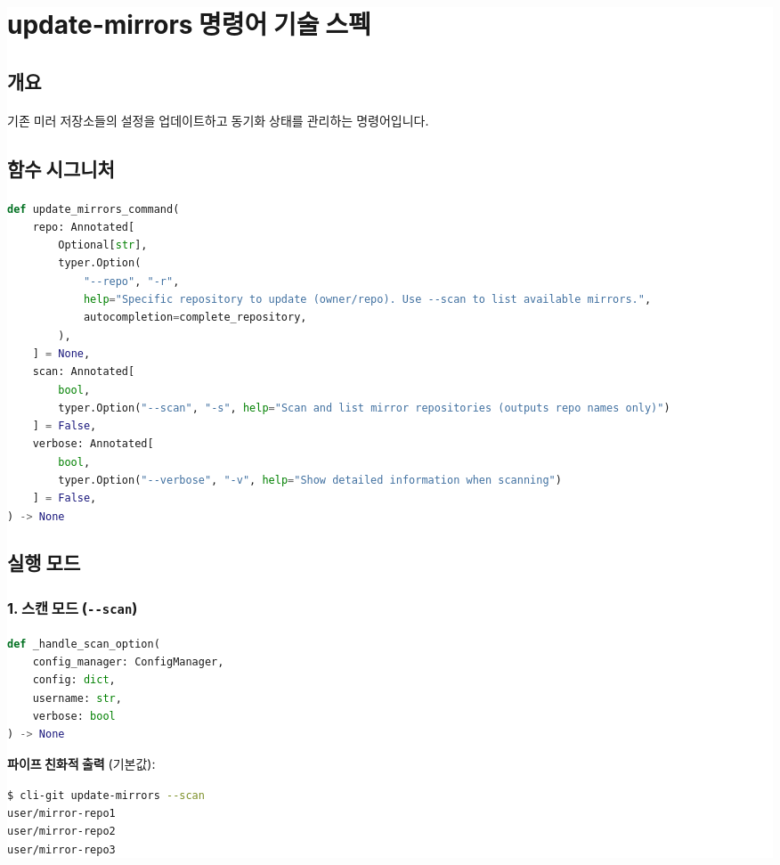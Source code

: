 # update-mirrors 명령어 기술 스펙

## 개요
기존 미러 저장소들의 설정을 업데이트하고 동기화 상태를 관리하는 명령어입니다.

## 함수 시그니처

```python
def update_mirrors_command(
    repo: Annotated[
        Optional[str],
        typer.Option(
            "--repo", "-r",
            help="Specific repository to update (owner/repo). Use --scan to list available mirrors.",
            autocompletion=complete_repository,
        ),
    ] = None,
    scan: Annotated[
        bool,
        typer.Option("--scan", "-s", help="Scan and list mirror repositories (outputs repo names only)")
    ] = False,
    verbose: Annotated[
        bool,
        typer.Option("--verbose", "-v", help="Show detailed information when scanning")
    ] = False,
) -> None
```

## 실행 모드

### 1. 스캔 모드 (`--scan`)
```python
def _handle_scan_option(
    config_manager: ConfigManager,
    config: dict,
    username: str,
    verbose: bool
) -> None
```

**파이프 친화적 출력** (기본값):
```bash
$ cli-git update-mirrors --scan
user/mirror-repo1
user/mirror-repo2
user/mirror-repo3
```
